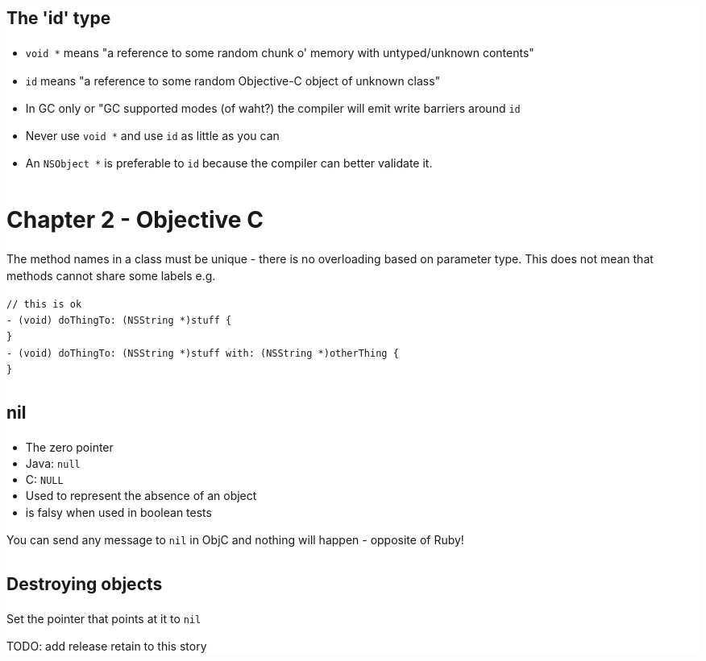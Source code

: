 ## The 'id' type

- `void *` means "a reference to some random chunk o' memory with
  untyped/unknown contents"
- `id` means "a reference to some random Objective-C object of unknown class"

- In GC only or "GC supported modes (of waht?) the compiler will emit write
  barriers around `id`
- Never use `void *` and use `id` as little as you can
- An `NSObject *` is preferable to `id` because the compiler can better validate
  it.

# Chapter 2 - Objective C

The method names in a class must be unique - there is no overloading based on
parameter type. This does not mean that methods cannot share some labels e.g.

```objc
// this is ok
- (void) doThingTo: (NSString *)stuff {
}
- (void) doThingTo: (NSString *)stuff with: (NSString *)otherThing {
}
```

## nil

- The zero pointer
- Java: `null`
- C: `NULL`
- Used to represent the absence of an object
- is falsy when used in boolean tests

You can send any message to `nil` in ObjC and nothing will happen - opposite of
Ruby!

## Destroying objects

Set the pointer that points at it to `nil`

TODO: add release retain to this story
